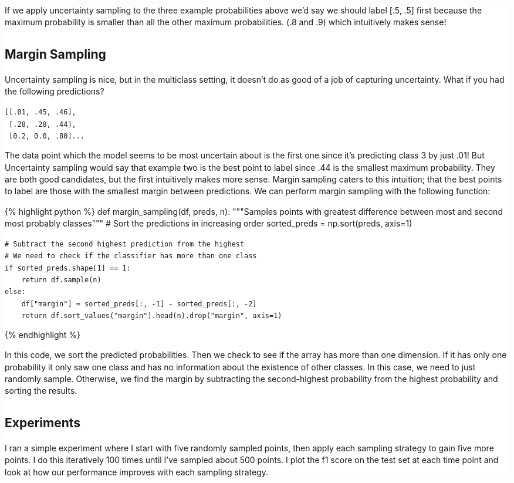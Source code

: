 If we apply uncertainty sampling to the three example probabilities above we’d say we should label [.5, .5] first because the maximum probability is smaller than all the other maximum probabilities. (.8 and .9) which intuitively makes sense!

## **Margin Sampling**

Uncertainty sampling is nice, but in the multiclass setting, it doesn’t do as good of a job of capturing uncertainty. What if you had the following predictions?

```$xslt
[[.01, .45, .46],
 [.28, .28, .44],
 [0.2, 0.0, .80]...
```

The data point which the model seems to be most uncertain about is the first one since it’s predicting class 3 by just .01! But Uncertainty sampling would say that example two is the best point to label since .44 is the smallest maximum probability. They are both good candidates, but the first intuitively makes more sense. Margin sampling caters to this intuition; that the best points to label are those with the smallest margin between predictions. We can perform margin sampling with the following function:

{% highlight python %}
def margin_sampling(df, preds, n):
    """Samples points with greatest difference between most and second most probably classes"""
    # Sort the predictions in increasing order
    sorted_preds = np.sort(preds, axis=1)
    
    # Subtract the second highest prediction from the highest 
    # We need to check if the classifier has more than one class
    if sorted_preds.shape[1] == 1:
        return df.sample(n)
    else:
        df["margin"] = sorted_preds[:, -1] - sorted_preds[:, -2]
        return df.sort_values("margin").head(n).drop("margin", axis=1)
{% endhighlight %}

In this code, we sort the predicted probabilities. Then we check to see if the array has more than one dimension. If it has only one probability it only saw one class and has no information about the existence of other classes. In this case, we need to just randomly sample. Otherwise, we find the margin by subtracting the second-highest probability from the highest probability and sorting the results.

## **Experiments**

I ran a simple experiment where I start with five randomly sampled points, then apply each sampling strategy to gain five more points. I do this iteratively 100 times until I’ve sampled about 500 points. I plot the f1 score on the test set at each time point and look at how our performance improves with each sampling strategy.
